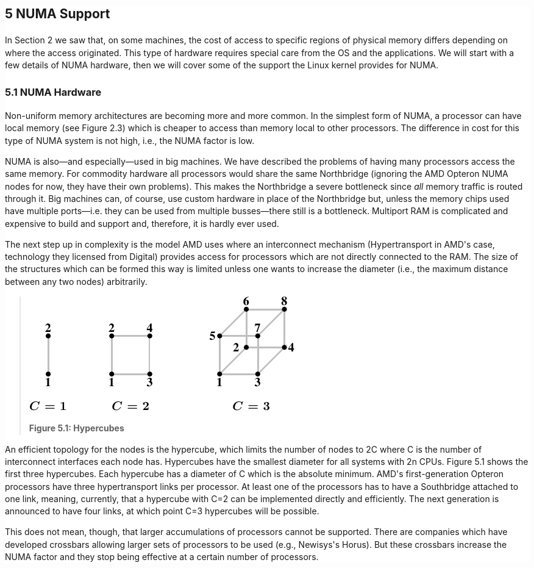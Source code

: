 ## 5 NUMA Support

In Section 2 we saw that, on some machines, the cost of access to specific regions of physical memory differs depending on where the access originated.  This type of hardware requires special care from the OS and the applications.  We will start with a few details of NUMA hardware, then we will cover some of the support the Linux kernel provides for NUMA.

### 5.1 NUMA Hardware

Non-uniform memory architectures are becoming more and more common. In the simplest form of NUMA, a processor can have local memory (see Figure 2.3) which is cheaper to access than memory local to other processors.  The difference in cost for this type of NUMA system is not high, i.e., the NUMA factor is low.

NUMA is also—and especially—used in big machines.  We have described the problems of having many processors access the same memory.  For commodity hardware all processors would share the same Northbridge (ignoring the AMD Opteron NUMA nodes for now, they have their own problems).  This makes the Northbridge a severe bottleneck since *all* memory traffic is routed through it.  Big machines can, of course, use custom hardware in place of the Northbridge but, unless the memory chips used have multiple ports—i.e. they can be used from multiple busses—there still is a bottleneck.  Multiport RAM is complicated and expensive to build and support and, therefore, it is hardly ever used.

The next step up in complexity is the model AMD uses where an interconnect mechanism (Hypertransport in AMD's case, technology they licensed from Digital) provides access for processors which are not directly connected to the RAM.  The size of the structures which can be formed this way is limited unless one wants to increase the diameter (i.e., the maximum distance between any two nodes) arbitrarily.

> ![img](assets/cpumemory.20.png)
>
> **Figure 5.1: Hypercubes**

An efficient topology for the nodes is the hypercube, which limits the number of nodes to 2C where C is the number of interconnect  interfaces each node has.  Hypercubes have the smallest diameter for all systems with 2n CPUs.  Figure 5.1 shows the first  three hypercubes.  Each hypercube has a diameter of C which is the  absolute minimum.  AMD's first-generation Opteron processors have three hypertransport links per processor.  At least one of the processors has to have a Southbridge attached to one link, meaning, currently, that a hypercube with C=2 can be implemented directly and efficiently.  The next generation is announced to have four links, at which point C=3 hypercubes will be possible.

This does not mean, though, that larger accumulations of processors cannot be supported.  There are companies which have developed crossbars allowing larger sets of processors to be used (e.g., Newisys's Horus).  But these crossbars increase the NUMA factor and they stop being effective at a certain number of processors.
